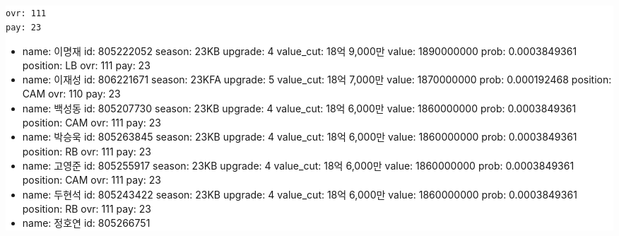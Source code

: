     ovr: 111
    pay: 23
  - name: 이명재
    id: 805222052
    season: 23KB
    upgrade: 4
    value_cut: 18억 9,000만
    value: 1890000000
    prob: 0.0003849361
    position: LB
    ovr: 111
    pay: 23
  - name: 이재성
    id: 806221671
    season: 23KFA
    upgrade: 5
    value_cut: 18억 7,000만
    value: 1870000000
    prob: 0.000192468
    position: CAM
    ovr: 110
    pay: 23
  - name: 백성동
    id: 805207730
    season: 23KB
    upgrade: 4
    value_cut: 18억 6,000만
    value: 1860000000
    prob: 0.0003849361
    position: CAM
    ovr: 111
    pay: 23
  - name: 박승욱
    id: 805263845
    season: 23KB
    upgrade: 4
    value_cut: 18억 6,000만
    value: 1860000000
    prob: 0.0003849361
    position: RB
    ovr: 111
    pay: 23
  - name: 고영준
    id: 805255917
    season: 23KB
    upgrade: 4
    value_cut: 18억 6,000만
    value: 1860000000
    prob: 0.0003849361
    position: CAM
    ovr: 111
    pay: 23
  - name: 두현석
    id: 805243422
    season: 23KB
    upgrade: 4
    value_cut: 18억 6,000만
    value: 1860000000
    prob: 0.0003849361
    position: RB
    ovr: 111
    pay: 23
  - name: 정호연
    id: 805266751